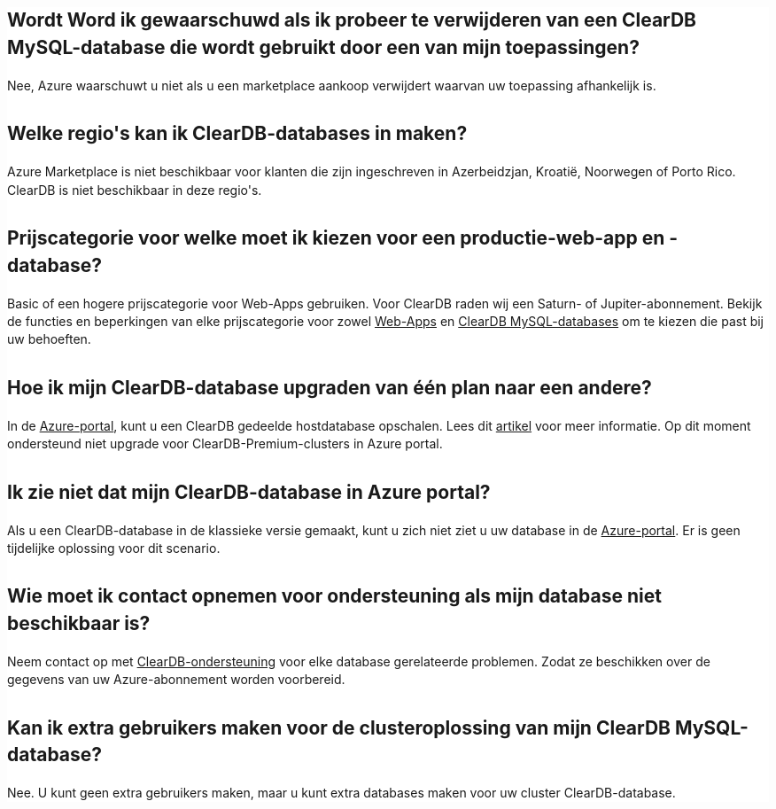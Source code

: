 ## <a name="will-i-be-warned-if-i-try-to-delete-a-cleardb-mysql-database-that-is-in-use-by-one-of-my-applications"></a>Wordt Word ik gewaarschuwd als ik probeer te verwijderen van een ClearDB MySQL-database die wordt gebruikt door een van mijn toepassingen?
Nee, Azure waarschuwt u niet als u een marketplace aankoop verwijdert waarvan uw toepassing afhankelijk is.

## <a name="which-regions-can-i-create-cleardb-databases-in"></a>Welke regio's kan ik ClearDB-databases in maken?
Azure Marketplace is niet beschikbaar voor klanten die zijn ingeschreven in Azerbeidzjan, Kroatië, Noorwegen of Porto Rico. ClearDB is niet beschikbaar in deze regio's.

## <a name="what-pricing-tier-should-i-choose-for-a-production-web-app-and-database"></a>Prijscategorie voor welke moet ik kiezen voor een productie-web-app en -database?
Basic of een hogere prijscategorie voor Web-Apps gebruiken. Voor ClearDB raden wij een Saturn- of Jupiter-abonnement. Bekijk de functies en beperkingen van elke prijscategorie voor zowel [Web-Apps](https://azure.microsoft.com/pricing/details/app-service/) en [ClearDB MySQL-databases](https://w2.cleardb.net/important-change-of-billing-notice-for-all-azure-cleardb-service-plans/) om te kiezen die past bij uw behoeften.

## <a name="how-do-i-upgrade-my-cleardb-database-from-one-plan-to-another"></a>Hoe ik mijn ClearDB-database upgraden van één plan naar een andere?
In de [Azure-portal](https://portal.azure.com), kunt u een ClearDB gedeelde hostdatabase opschalen. Lees dit [artikel](https://blogs.msdn.microsoft.com/appserviceteam/2016/10/06/upgrade-your-cleardb-mysql-database-in-azure-portal/) voor meer informatie. Op dit moment ondersteund niet upgrade voor ClearDB-Premium-clusters in Azure portal.

## <a name="i-cant-see-my-cleardb-database-in-azure-portal"></a>Ik zie niet dat mijn ClearDB-database in Azure portal?
Als u een ClearDB-database in de klassieke versie gemaakt, kunt u zich niet ziet u uw database in de [Azure-portal](https://portal.azure.com). Er is geen tijdelijke oplossing voor dit scenario.

## <a name="who-do-i-contact-for-support-when-my-database-is-down"></a>Wie moet ik contact opnemen voor ondersteuning als mijn database niet beschikbaar is?
Neem contact op met [ClearDB-ondersteuning](https://www.cleardb.com/developers/help/support) voor elke database gerelateerde problemen. Zodat ze beschikken over de gegevens van uw Azure-abonnement worden voorbereid.

## <a name="can-i-create-additional-users-for-my-cleardb-mysql-database-cluster-solution"></a>Kan ik extra gebruikers maken voor de clusteroplossing van mijn ClearDB MySQL-database?
Nee. U kunt geen extra gebruikers maken, maar u kunt extra databases maken voor uw cluster ClearDB-database.  
